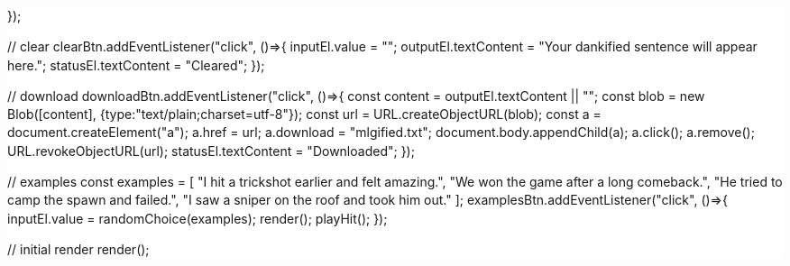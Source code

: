 });

// clear
clearBtn.addEventListener("click", ()=>{
  inputEl.value = "";
  outputEl.textContent = "Your dankified sentence will appear here.";
  statusEl.textContent = "Cleared";
});

// download
downloadBtn.addEventListener("click", ()=>{
  const content = outputEl.textContent || "";
  const blob = new Blob([content], {type:"text/plain;charset=utf-8"});
  const url = URL.createObjectURL(blob);
  const a = document.createElement("a");
  a.href = url; a.download = "mlgified.txt"; document.body.appendChild(a); a.click();
  a.remove(); URL.revokeObjectURL(url);
  statusEl.textContent = "Downloaded";
});

// examples
const examples = [
  "I hit a trickshot earlier and felt amazing.",
  "We won the game after a long comeback.",
  "He tried to camp the spawn and failed.",
  "I saw a sniper on the roof and took him out."
];
examplesBtn.addEventListener("click", ()=>{
  inputEl.value = randomChoice(examples);
  render();
  playHit();
});

// initial render
render();

</script>
</body>
</html>
